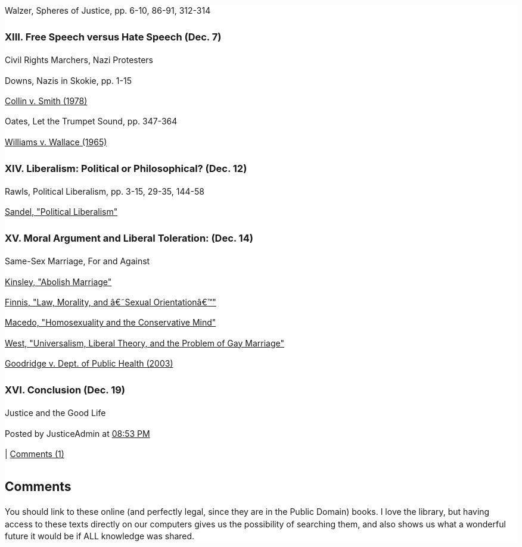 Walzer, Spheres of Justice, pp. 6-10, 86-91, 312-314



### XIII. Free Speech versus Hate Speech (Dec. 7)

Civil Rights Marchers, Nazi Protesters

Downs, Nazis in Skokie, pp. 1-15

[Collin v. Smith (1978)](/~mr22/Law_Cases/collin%20v%20smith.pdf)

Oates, Let the Trumpet Sound, pp. 347-364

[Williams v. Wallace (1965)](/~mr22/Law_Cases/Williams%20v%20Wallace.pdf)



### XIV. Liberalism: Political or Philosophical? (Dec. 12)

Rawls, Political Liberalism, pp. 3-15, 29-35, 144-58

[Sandel, "Political Liberalism"](/~mr22/readings2005/PoliticalLiberalism.pdf)



### XV. Moral Argument and Liberal Toleration: (Dec. 14)

Same-Sex Marriage, For and Against

[Kinsley, "Abolish Marriage"](http://www.courses.fas.harvard.edu/~mr22/archives/2005/09/abolish_marriag.html)

[Finnis, "Law, Morality, and â€˜Sexual Orientationâ€™"](http://www.courses.fas.harvard.edu/~mr22/archives/2005/09/finis_law_and_m.html)

[Macedo, "Homosexuality and the Conservative Mind"](http://www.courses.fas.harvard.edu/~mr22/archives/2005/09/homosexuality_a.html)

[West, "Universalism, Liberal Theory, and the Problem of Gay Marriage"](http://www.courses.fas.harvard.edu/~mr22/archives/2005/09/west_universali.html)

[Goodridge v. Dept. of Public Health (2003)](/~mr22/readings2005/Goodridge.doc)



### XVI. Conclusion (Dec. 19)

Justice and the Good Life

Posted by JusticeAdmin at [08:53 PM](https://www.courses.fas.harvard.edu/~mr22/archives/2005/09/readings_i_intr.html)
  
| [Comments (1)](https://www.courses.fas.harvard.edu/~mr22/archives/2005/09/readings_i_intr.html#comments)

## Comments

You should link to these online (and perfectly legal, since they are in the Public Domain) books. I love the library, but having access to these texts directly on our computers gives us the possibility of searching them, and also shows us what a wonderful future it would be if ALL knowledge was shared. 
